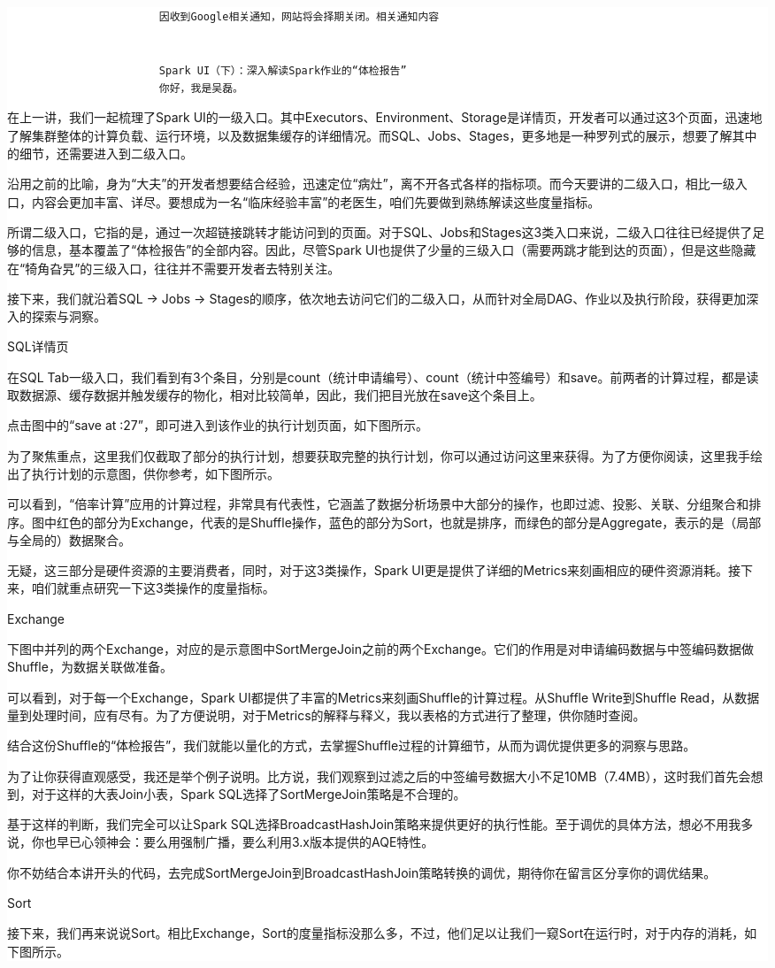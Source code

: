 
                            
                            因收到Google相关通知，网站将会择期关闭。相关通知内容
                            
                            
                            Spark UI（下）：深入解读Spark作业的“体检报告”
                            你好，我是吴磊。

在上一讲，我们一起梳理了Spark UI的一级入口。其中Executors、Environment、Storage是详情页，开发者可以通过这3个页面，迅速地了解集群整体的计算负载、运行环境，以及数据集缓存的详细情况。而SQL、Jobs、Stages，更多地是一种罗列式的展示，想要了解其中的细节，还需要进入到二级入口。

沿用之前的比喻，身为“大夫”的开发者想要结合经验，迅速定位“病灶”，离不开各式各样的指标项。而今天要讲的二级入口，相比一级入口，内容会更加丰富、详尽。要想成为一名“临床经验丰富”的老医生，咱们先要做到熟练解读这些度量指标。



所谓二级入口，它指的是，通过一次超链接跳转才能访问到的页面。对于SQL、Jobs和Stages这3类入口来说，二级入口往往已经提供了足够的信息，基本覆盖了“体检报告”的全部内容。因此，尽管Spark UI也提供了少量的三级入口（需要两跳才能到达的页面），但是这些隐藏在“犄角旮旯”的三级入口，往往并不需要开发者去特别关注。

接下来，我们就沿着SQL -> Jobs -> Stages的顺序，依次地去访问它们的二级入口，从而针对全局DAG、作业以及执行阶段，获得更加深入的探索与洞察。

SQL详情页

在SQL Tab一级入口，我们看到有3个条目，分别是count（统计申请编号）、count（统计中签编号）和save。前两者的计算过程，都是读取数据源、缓存数据并触发缓存的物化，相对比较简单，因此，我们把目光放在save这个条目上。



点击图中的“save at :27”，即可进入到该作业的执行计划页面，如下图所示。



为了聚焦重点，这里我们仅截取了部分的执行计划，想要获取完整的执行计划，你可以通过访问这里来获得。为了方便你阅读，这里我手绘出了执行计划的示意图，供你参考，如下图所示。



可以看到，“倍率计算”应用的计算过程，非常具有代表性，它涵盖了数据分析场景中大部分的操作，也即过滤、投影、关联、分组聚合和排序。图中红色的部分为Exchange，代表的是Shuffle操作，蓝色的部分为Sort，也就是排序，而绿色的部分是Aggregate，表示的是（局部与全局的）数据聚合。

无疑，这三部分是硬件资源的主要消费者，同时，对于这3类操作，Spark UI更是提供了详细的Metrics来刻画相应的硬件资源消耗。接下来，咱们就重点研究一下这3类操作的度量指标。

Exchange

下图中并列的两个Exchange，对应的是示意图中SortMergeJoin之前的两个Exchange。它们的作用是对申请编码数据与中签编码数据做Shuffle，为数据关联做准备。



可以看到，对于每一个Exchange，Spark UI都提供了丰富的Metrics来刻画Shuffle的计算过程。从Shuffle Write到Shuffle Read，从数据量到处理时间，应有尽有。为了方便说明，对于Metrics的解释与释义，我以表格的方式进行了整理，供你随时查阅。



结合这份Shuffle的“体检报告”，我们就能以量化的方式，去掌握Shuffle过程的计算细节，从而为调优提供更多的洞察与思路。

为了让你获得直观感受，我还是举个例子说明。比方说，我们观察到过滤之后的中签编号数据大小不足10MB（7.4MB），这时我们首先会想到，对于这样的大表Join小表，Spark SQL选择了SortMergeJoin策略是不合理的。

基于这样的判断，我们完全可以让Spark SQL选择BroadcastHashJoin策略来提供更好的执行性能。至于调优的具体方法，想必不用我多说，你也早已心领神会：要么用强制广播，要么利用3.x版本提供的AQE特性。

你不妨结合本讲开头的代码，去完成SortMergeJoin到BroadcastHashJoin策略转换的调优，期待你在留言区分享你的调优结果。

Sort

接下来，我们再来说说Sort。相比Exchange，Sort的度量指标没那么多，不过，他们足以让我们一窥Sort在运行时，对于内存的消耗，如下图所示。


